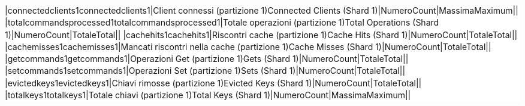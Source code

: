 |<span data-ttu-id="a81ce-607">connectedclients1</span><span class="sxs-lookup"><span data-stu-id="a81ce-607">connectedclients1</span></span>|<span data-ttu-id="a81ce-608">Client connessi (partizione 1)</span><span class="sxs-lookup"><span data-stu-id="a81ce-608">Connected Clients (Shard 1)</span></span>|<span data-ttu-id="a81ce-609">Numero</span><span class="sxs-lookup"><span data-stu-id="a81ce-609">Count</span></span>|<span data-ttu-id="a81ce-610">Massima</span><span class="sxs-lookup"><span data-stu-id="a81ce-610">Maximum</span></span>||
|<span data-ttu-id="a81ce-611">totalcommandsprocessed1</span><span class="sxs-lookup"><span data-stu-id="a81ce-611">totalcommandsprocessed1</span></span>|<span data-ttu-id="a81ce-612">Totale operazioni (partizione 1)</span><span class="sxs-lookup"><span data-stu-id="a81ce-612">Total Operations (Shard 1)</span></span>|<span data-ttu-id="a81ce-613">Numero</span><span class="sxs-lookup"><span data-stu-id="a81ce-613">Count</span></span>|<span data-ttu-id="a81ce-614">Totale</span><span class="sxs-lookup"><span data-stu-id="a81ce-614">Total</span></span>||
|<span data-ttu-id="a81ce-615">cachehits1</span><span class="sxs-lookup"><span data-stu-id="a81ce-615">cachehits1</span></span>|<span data-ttu-id="a81ce-616">Riscontri cache (partizione 1)</span><span class="sxs-lookup"><span data-stu-id="a81ce-616">Cache Hits (Shard 1)</span></span>|<span data-ttu-id="a81ce-617">Numero</span><span class="sxs-lookup"><span data-stu-id="a81ce-617">Count</span></span>|<span data-ttu-id="a81ce-618">Totale</span><span class="sxs-lookup"><span data-stu-id="a81ce-618">Total</span></span>||
|<span data-ttu-id="a81ce-619">cachemisses1</span><span class="sxs-lookup"><span data-stu-id="a81ce-619">cachemisses1</span></span>|<span data-ttu-id="a81ce-620">Mancati riscontri nella cache (partizione 1)</span><span class="sxs-lookup"><span data-stu-id="a81ce-620">Cache Misses (Shard 1)</span></span>|<span data-ttu-id="a81ce-621">Numero</span><span class="sxs-lookup"><span data-stu-id="a81ce-621">Count</span></span>|<span data-ttu-id="a81ce-622">Totale</span><span class="sxs-lookup"><span data-stu-id="a81ce-622">Total</span></span>||
|<span data-ttu-id="a81ce-623">getcommands1</span><span class="sxs-lookup"><span data-stu-id="a81ce-623">getcommands1</span></span>|<span data-ttu-id="a81ce-624">Operazioni Get (partizione 1)</span><span class="sxs-lookup"><span data-stu-id="a81ce-624">Gets (Shard 1)</span></span>|<span data-ttu-id="a81ce-625">Numero</span><span class="sxs-lookup"><span data-stu-id="a81ce-625">Count</span></span>|<span data-ttu-id="a81ce-626">Totale</span><span class="sxs-lookup"><span data-stu-id="a81ce-626">Total</span></span>||
|<span data-ttu-id="a81ce-627">setcommands1</span><span class="sxs-lookup"><span data-stu-id="a81ce-627">setcommands1</span></span>|<span data-ttu-id="a81ce-628">Operazioni Set (partizione 1)</span><span class="sxs-lookup"><span data-stu-id="a81ce-628">Sets (Shard 1)</span></span>|<span data-ttu-id="a81ce-629">Numero</span><span class="sxs-lookup"><span data-stu-id="a81ce-629">Count</span></span>|<span data-ttu-id="a81ce-630">Totale</span><span class="sxs-lookup"><span data-stu-id="a81ce-630">Total</span></span>||
|<span data-ttu-id="a81ce-631">evictedkeys1</span><span class="sxs-lookup"><span data-stu-id="a81ce-631">evictedkeys1</span></span>|<span data-ttu-id="a81ce-632">Chiavi rimosse (partizione 1)</span><span class="sxs-lookup"><span data-stu-id="a81ce-632">Evicted Keys (Shard 1)</span></span>|<span data-ttu-id="a81ce-633">Numero</span><span class="sxs-lookup"><span data-stu-id="a81ce-633">Count</span></span>|<span data-ttu-id="a81ce-634">Totale</span><span class="sxs-lookup"><span data-stu-id="a81ce-634">Total</span></span>||
|<span data-ttu-id="a81ce-635">totalkeys1</span><span class="sxs-lookup"><span data-stu-id="a81ce-635">totalkeys1</span></span>|<span data-ttu-id="a81ce-636">Totale chiavi (partizione 1)</span><span class="sxs-lookup"><span data-stu-id="a81ce-636">Total Keys (Shard 1)</span></span>|<span data-ttu-id="a81ce-637">Numero</span><span class="sxs-lookup"><span data-stu-id="a81ce-637">Count</span></span>|<span data-ttu-id="a81ce-638">Massima</span><span class="sxs-lookup"><span data-stu-id="a81ce-638">Maximum</span></span>||
